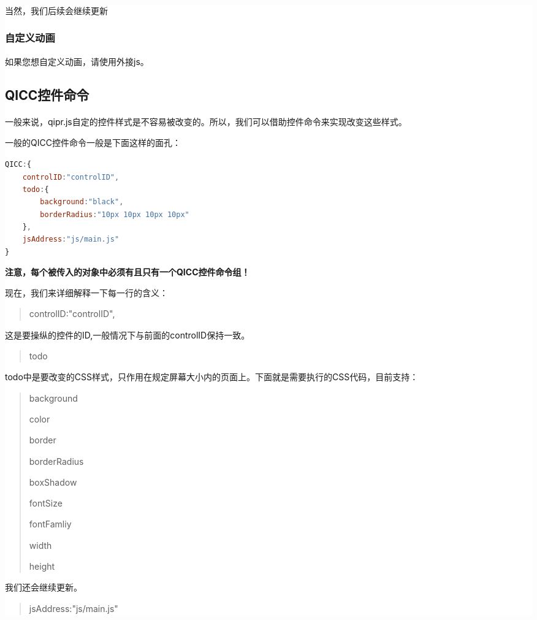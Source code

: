 当然，我们后续会继续更新

### 自定义动画

如果您想自定义动画，请使用外接js。

## QICC控件命令

一般来说，qipr.js自定的控件样式是不容易被改变的。所以，我们可以借助控件命令来实现改变这些样式。

一般的QICC控件命令一般是下面这样的面孔：

``````javascript
QICC:{
    controlID:"controlID",
    todo:{
        background:"black",
        borderRadius:"10px 10px 10px 10px"
    },
    jsAddress:"js/main.js"
}
``````

**注意，每个被传入的对象中必须有且只有一个QICC控件命令组！**

现在，我们来详细解释一下每一行的含义：

> controlID:"controlID",

这是要操纵的控件的ID,一般情况下与前面的controlID保持一致。

> todo

todo中是要改变的CSS样式，只作用在规定屏幕大小内的页面上。下面就是需要执行的CSS代码，目前支持：

> background
>
> color
>
> border
>
> borderRadius
>
> boxShadow
>
> fontSize
>
> fontFamliy
>
> width
>
> height

我们还会继续更新。

> jsAddress:"js/main.js"
